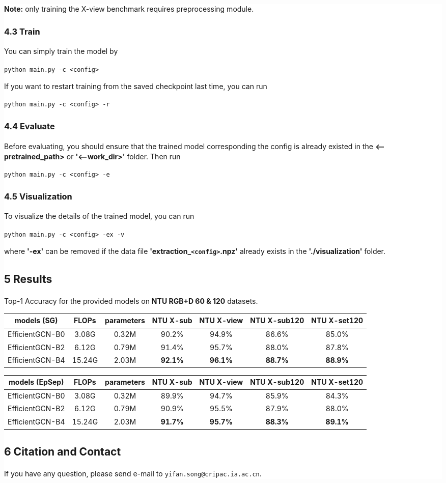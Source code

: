 **Note:** only training the X-view benchmark requires preprocessing module.

### 4.3 Train

You can simply train the model by 
```
python main.py -c <config>
```
If you want to restart training from the saved checkpoint last time, you can run
```
python main.py -c <config> -r
```

### 4.4 Evaluate

Before evaluating, you should ensure that the trained model corresponding the config is already existed in the **<--pretrained_path>** or **'<--work_dir>'** folder. Then run
```
python main.py -c <config> -e
```

### 4.5 Visualization

To visualize the details of the trained model, you can run
```
python main.py -c <config> -ex -v
```
where **'-ex'** can be removed if the data file **'extraction_`<config>`.npz'** already exists in the **'./visualization'** folder.


## 5 Results

Top-1 Accuracy for the provided models on **NTU RGB+D 60 & 120** datasets.

| models (SG)     | FLOPs  | parameters | NTU X-sub  | NTU X-view | NTU X-sub120 | NTU X-set120 |
| :-------------: | :----: | :--------: | :--------: | :--------: | :----------: | :----------: |
| EfficientGCN-B0 | 3.08G  | 0.32M      | 90.2%      | 94.9%      | 86.6%        | 85.0%        |
| EfficientGCN-B2 | 6.12G  | 0.79M      | 91.4%      | 95.7%      | 88.0%        | 87.8%        |
| EfficientGCN-B4 | 15.24G | 2.03M      | **92.1%**  | **96.1%**  | **88.7%**    | **88.9%**    |

| models (EpSep)  | FLOPs  | parameters | NTU X-sub  | NTU X-view | NTU X-sub120 | NTU X-set120 |
| :-------------: | :----: | :--------: | :--------: | :--------: | :----------: | :----------: |
| EfficientGCN-B0 | 3.08G  | 0.32M      | 89.9%      | 94.7%      | 85.9%        | 84.3%        |
| EfficientGCN-B2 | 6.12G  | 0.79M      | 90.9%      | 95.5%      | 87.9%        | 88.0%        |
| EfficientGCN-B4 | 15.24G | 2.03M      | **91.7%**  | **95.7%**  | **88.3%**    | **89.1%**    |

## 6 Citation and Contact

If you have any question, please send e-mail to `yifan.song@cripac.ia.ac.cn`.
